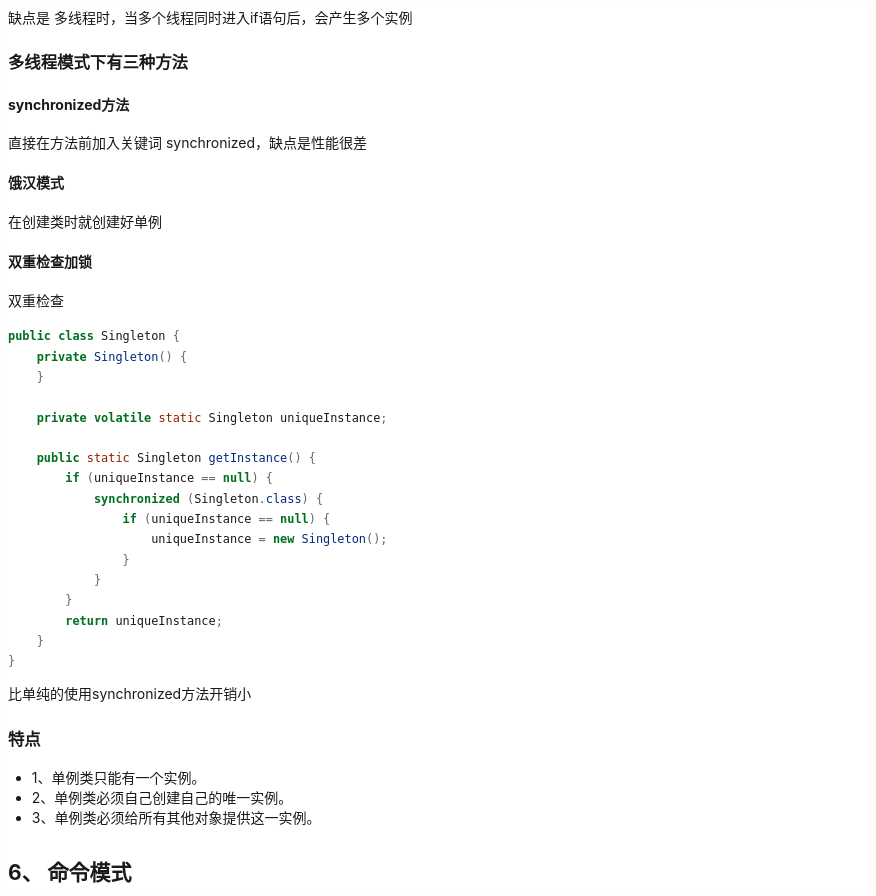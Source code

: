 缺点是 多线程时，当多个线程同时进入if语句后，会产生多个实例

### 多线程模式下有三种方法

#### synchronized方法

直接在方法前加入关键词 synchronized，缺点是性能很差

#### 饿汉模式

在创建类时就创建好单例

#### 双重检查加锁

双重检查

```java
public class Singleton {
    private Singleton() {
    }

    private volatile static Singleton uniqueInstance;

    public static Singleton getInstance() {
        if (uniqueInstance == null) {
            synchronized (Singleton.class) {
                if (uniqueInstance == null) {
                    uniqueInstance = new Singleton();
                }
            }
        }
        return uniqueInstance;
    }
}
```

比单纯的使用synchronized方法开销小

### 特点

- 1、单例类只能有一个实例。
- 2、单例类必须自己创建自己的唯一实例。
- 3、单例类必须给所有其他对象提供这一实例。

## 6、 命令模式
